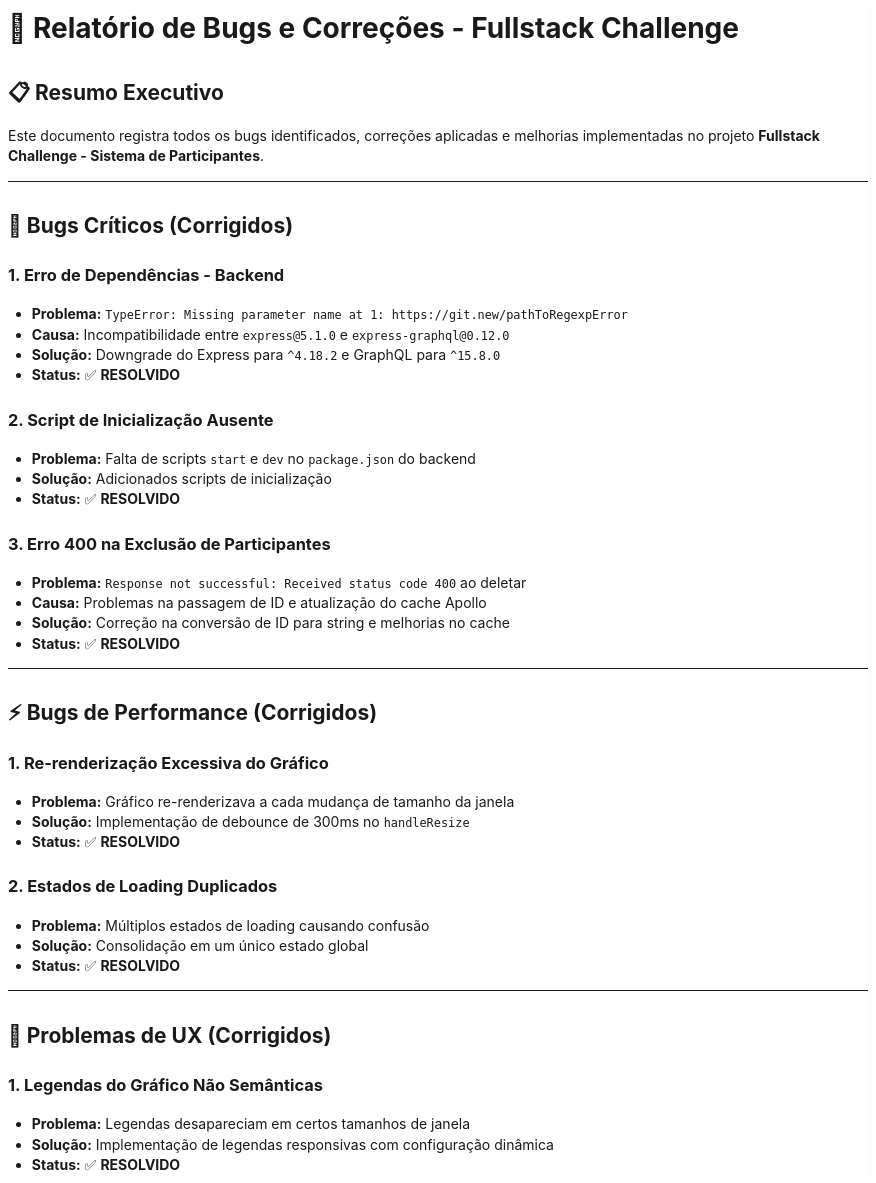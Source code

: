 # 🐛 Relatório de Bugs e Correções - Fullstack Challenge

## 📋 **Resumo Executivo**

Este documento registra todos os bugs identificados, correções aplicadas e melhorias implementadas no projeto **Fullstack Challenge - Sistema de Participantes**.

---

## 🚨 **Bugs Críticos (Corrigidos)**

### **1. Erro de Dependências - Backend**
- **Problema:** `TypeError: Missing parameter name at 1: https://git.new/pathToRegexpError`
- **Causa:** Incompatibilidade entre `express@5.1.0` e `express-graphql@0.12.0`
- **Solução:** Downgrade do Express para `^4.18.2` e GraphQL para `^15.8.0`
- **Status:** ✅ **RESOLVIDO**

### **2. Script de Inicialização Ausente**
- **Problema:** Falta de scripts `start` e `dev` no `package.json` do backend
- **Solução:** Adicionados scripts de inicialização
- **Status:** ✅ **RESOLVIDO**

### **3. Erro 400 na Exclusão de Participantes**
- **Problema:** `Response not successful: Received status code 400` ao deletar
- **Causa:** Problemas na passagem de ID e atualização do cache Apollo
- **Solução:** Correção na conversão de ID para string e melhorias no cache
- **Status:** ✅ **RESOLVIDO**

---

## ⚡ **Bugs de Performance (Corrigidos)**

### **1. Re-renderização Excessiva do Gráfico**
- **Problema:** Gráfico re-renderizava a cada mudança de tamanho da janela
- **Solução:** Implementação de debounce de 300ms no `handleResize`
- **Status:** ✅ **RESOLVIDO**

### **2. Estados de Loading Duplicados**
- **Problema:** Múltiplos estados de loading causando confusão
- **Solução:** Consolidação em um único estado global
- **Status:** ✅ **RESOLVIDO**

---

## 🎨 **Problemas de UX (Corrigidos)**

### **1. Legendas do Gráfico Não Semânticas**
- **Problema:** Legendas desapareciam em certos tamanhos de janela
- **Solução:** Implementação de legendas responsivas com configuração dinâmica
- **Status:** ✅ **RESOLVIDO**
